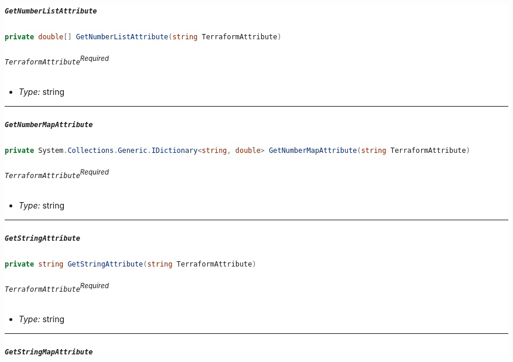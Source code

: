 ##### `GetNumberListAttribute` <a name="GetNumberListAttribute" id="@cdktf/provider-opentelekomcloud.dataOpentelekomcloudCtsTrackerV1.DataOpentelekomcloudCtsTrackerV1.getNumberListAttribute"></a>

```csharp
private double[] GetNumberListAttribute(string TerraformAttribute)
```

###### `TerraformAttribute`<sup>Required</sup> <a name="TerraformAttribute" id="@cdktf/provider-opentelekomcloud.dataOpentelekomcloudCtsTrackerV1.DataOpentelekomcloudCtsTrackerV1.getNumberListAttribute.parameter.terraformAttribute"></a>

- *Type:* string

---

##### `GetNumberMapAttribute` <a name="GetNumberMapAttribute" id="@cdktf/provider-opentelekomcloud.dataOpentelekomcloudCtsTrackerV1.DataOpentelekomcloudCtsTrackerV1.getNumberMapAttribute"></a>

```csharp
private System.Collections.Generic.IDictionary<string, double> GetNumberMapAttribute(string TerraformAttribute)
```

###### `TerraformAttribute`<sup>Required</sup> <a name="TerraformAttribute" id="@cdktf/provider-opentelekomcloud.dataOpentelekomcloudCtsTrackerV1.DataOpentelekomcloudCtsTrackerV1.getNumberMapAttribute.parameter.terraformAttribute"></a>

- *Type:* string

---

##### `GetStringAttribute` <a name="GetStringAttribute" id="@cdktf/provider-opentelekomcloud.dataOpentelekomcloudCtsTrackerV1.DataOpentelekomcloudCtsTrackerV1.getStringAttribute"></a>

```csharp
private string GetStringAttribute(string TerraformAttribute)
```

###### `TerraformAttribute`<sup>Required</sup> <a name="TerraformAttribute" id="@cdktf/provider-opentelekomcloud.dataOpentelekomcloudCtsTrackerV1.DataOpentelekomcloudCtsTrackerV1.getStringAttribute.parameter.terraformAttribute"></a>

- *Type:* string

---

##### `GetStringMapAttribute` <a name="GetStringMapAttribute" id="@cdktf/provider-opentelekomcloud.dataOpentelekomcloudCtsTrackerV1.DataOpentelekomcloudCtsTrackerV1.getStringMapAttribute"></a>
